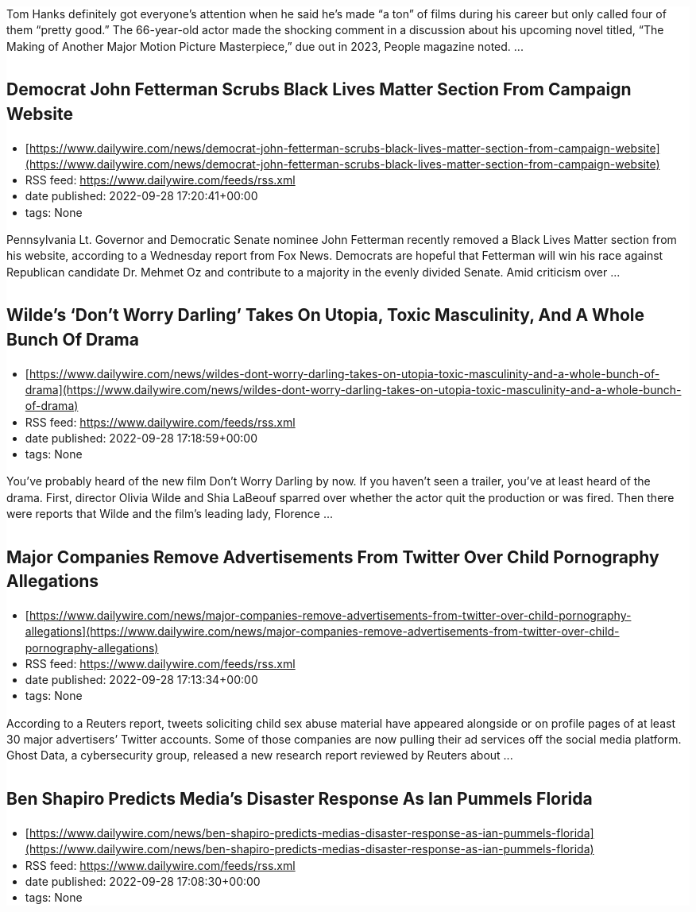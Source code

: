 Tom Hanks definitely got everyone&#8217;s attention when he said he&#8217;s made &#8220;a ton&#8221; of films during his career but only called four of them &#8220;pretty good.&#8221; The 66-year-old actor made the shocking comment in a discussion about his upcoming novel titled, &#8220;The Making of Another Major Motion Picture Masterpiece,&#8221; due out in 2023, People magazine noted. ...

## Democrat John Fetterman Scrubs Black Lives Matter Section From Campaign Website
 - [https://www.dailywire.com/news/democrat-john-fetterman-scrubs-black-lives-matter-section-from-campaign-website](https://www.dailywire.com/news/democrat-john-fetterman-scrubs-black-lives-matter-section-from-campaign-website)
 - RSS feed: https://www.dailywire.com/feeds/rss.xml
 - date published: 2022-09-28 17:20:41+00:00
 - tags: None

Pennsylvania Lt. Governor and Democratic Senate nominee John Fetterman recently removed a Black Lives Matter section from his website, according to a Wednesday report from Fox News. Democrats are hopeful that Fetterman will win his race against Republican candidate Dr. Mehmet Oz and contribute to a majority in the evenly divided Senate. Amid criticism over ...

## Wilde’s ‘Don’t Worry Darling’ Takes On Utopia, Toxic Masculinity, And A Whole Bunch Of Drama
 - [https://www.dailywire.com/news/wildes-dont-worry-darling-takes-on-utopia-toxic-masculinity-and-a-whole-bunch-of-drama](https://www.dailywire.com/news/wildes-dont-worry-darling-takes-on-utopia-toxic-masculinity-and-a-whole-bunch-of-drama)
 - RSS feed: https://www.dailywire.com/feeds/rss.xml
 - date published: 2022-09-28 17:18:59+00:00
 - tags: None

You’ve probably heard of the new film Don’t Worry Darling by now. If you haven’t seen a trailer, you’ve at least heard of the drama. First, director Olivia Wilde and Shia LaBeouf sparred over whether the actor quit the production or was fired. Then there were reports that Wilde and the film’s leading lady, Florence ...

## Major Companies Remove Advertisements From Twitter Over Child Pornography Allegations
 - [https://www.dailywire.com/news/major-companies-remove-advertisements-from-twitter-over-child-pornography-allegations](https://www.dailywire.com/news/major-companies-remove-advertisements-from-twitter-over-child-pornography-allegations)
 - RSS feed: https://www.dailywire.com/feeds/rss.xml
 - date published: 2022-09-28 17:13:34+00:00
 - tags: None

According to a Reuters report, tweets soliciting child sex abuse material have appeared alongside or on profile pages of at least 30 major advertisers&#8217; Twitter accounts. Some of those companies are now pulling their ad services off the social media platform. Ghost Data, a cybersecurity group, released a new research report reviewed by Reuters about ...

## Ben Shapiro Predicts Media’s Disaster Response As Ian Pummels Florida
 - [https://www.dailywire.com/news/ben-shapiro-predicts-medias-disaster-response-as-ian-pummels-florida](https://www.dailywire.com/news/ben-shapiro-predicts-medias-disaster-response-as-ian-pummels-florida)
 - RSS feed: https://www.dailywire.com/feeds/rss.xml
 - date published: 2022-09-28 17:08:30+00:00
 - tags: None
